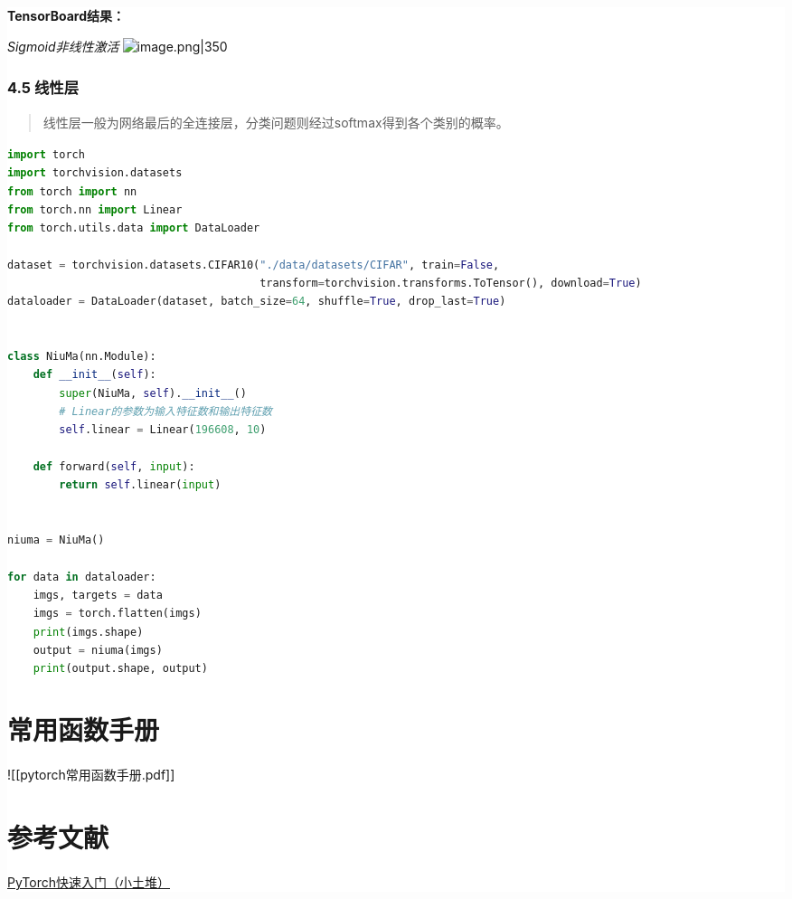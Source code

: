 **TensorBoard结果：**

*Sigmoid非线性激活*
![image.png|350](https://raw.githubusercontent.com/Alleyf/PictureMap/main/web_icons/202308261517218.png)

### 4.5 线性层

> 线性层一般为网络最后的全连接层，分类问题则经过softmax得到各个类别的概率。


```python
import torch  
import torchvision.datasets  
from torch import nn  
from torch.nn import Linear  
from torch.utils.data import DataLoader  
  
dataset = torchvision.datasets.CIFAR10("./data/datasets/CIFAR", train=False,  
                                       transform=torchvision.transforms.ToTensor(), download=True)  
dataloader = DataLoader(dataset, batch_size=64, shuffle=True, drop_last=True)  
  
  
class NiuMa(nn.Module):  
    def __init__(self):  
        super(NiuMa, self).__init__()  
        # Linear的参数为输入特征数和输出特征数  
        self.linear = Linear(196608, 10)  
  
    def forward(self, input):  
        return self.linear(input)  
  
  
niuma = NiuMa()  
  
for data in dataloader:  
    imgs, targets = data  
    imgs = torch.flatten(imgs)  
    print(imgs.shape)  
    output = niuma(imgs)  
    print(output.shape, output)

```



# 常用函数手册
![[pytorch常用函数手册.pdf]]
# 参考文献
[PyTorch快速入门（小土堆）](https://www.bilibili.com/video/BV1hE411t7RN?p=6&vd_source=9c896fa9c3f9023797e8efe7be0c113e)
